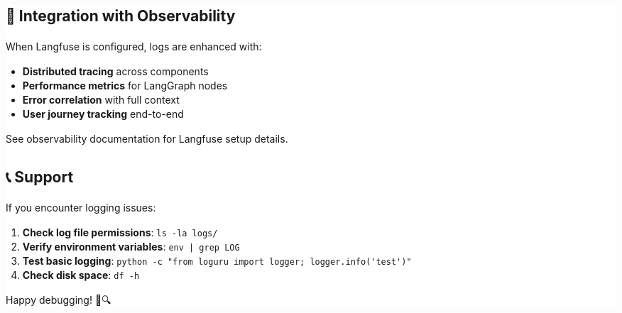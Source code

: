 ## 🔗 Integration with Observability

When Langfuse is configured, logs are enhanced with:
- **Distributed tracing** across components
- **Performance metrics** for LangGraph nodes
- **Error correlation** with full context
- **User journey tracking** end-to-end

See observability documentation for Langfuse setup details.

## 📞 Support

If you encounter logging issues:

1. **Check log file permissions**: `ls -la logs/`
2. **Verify environment variables**: `env | grep LOG`
3. **Test basic logging**: `python -c "from loguru import logger; logger.info('test')"`
4. **Check disk space**: `df -h`

Happy debugging! 🐛🔍
